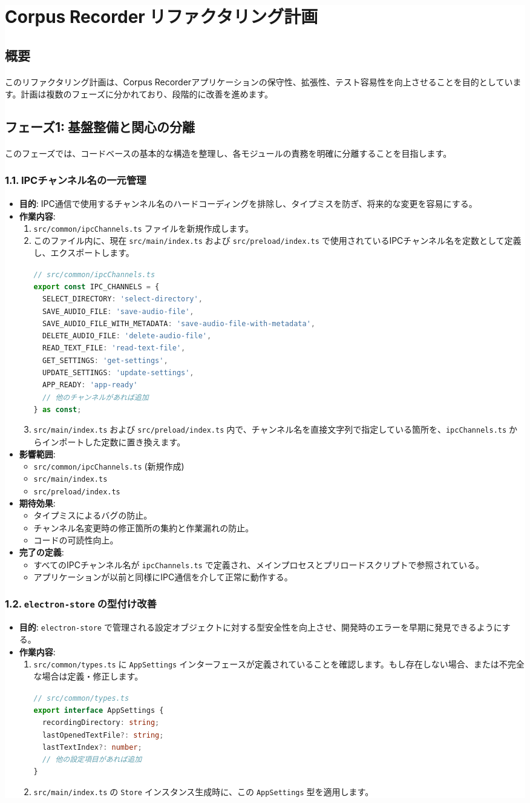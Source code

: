 # Corpus Recorder リファクタリング計画

## 概要

このリファクタリング計画は、Corpus Recorderアプリケーションの保守性、拡張性、テスト容易性を向上させることを目的としています。計画は複数のフェーズに分かれており、段階的に改善を進めます。

## フェーズ1: 基盤整備と関心の分離

このフェーズでは、コードベースの基本的な構造を整理し、各モジュールの責務を明確に分離することを目指します。

### 1.1. IPCチャンネル名の一元管理

*   **目的**: IPC通信で使用するチャンネル名のハードコーディングを排除し、タイプミスを防ぎ、将来的な変更を容易にする。
*   **作業内容**:
    1.  `src/common/ipcChannels.ts` ファイルを新規作成します。
    2.  このファイル内に、現在 `src/main/index.ts` および `src/preload/index.ts` で使用されているIPCチャンネル名を定数として定義し、エクスポートします。
        ```typescript
        // src/common/ipcChannels.ts
        export const IPC_CHANNELS = {
          SELECT_DIRECTORY: 'select-directory',
          SAVE_AUDIO_FILE: 'save-audio-file',
          SAVE_AUDIO_FILE_WITH_METADATA: 'save-audio-file-with-metadata',
          DELETE_AUDIO_FILE: 'delete-audio-file',
          READ_TEXT_FILE: 'read-text-file',
          GET_SETTINGS: 'get-settings',
          UPDATE_SETTINGS: 'update-settings',
          APP_READY: 'app-ready'
          // 他のチャンネルがあれば追加
        } as const;
        ```
    3.  `src/main/index.ts` および `src/preload/index.ts` 内で、チャンネル名を直接文字列で指定している箇所を、`ipcChannels.ts` からインポートした定数に置き換えます。
*   **影響範囲**:
    *   `src/common/ipcChannels.ts` (新規作成)
    *   `src/main/index.ts`
    *   `src/preload/index.ts`
*   **期待効果**:
    *   タイプミスによるバグの防止。
    *   チャンネル名変更時の修正箇所の集約と作業漏れの防止。
    *   コードの可読性向上。
*   **完了の定義**:
    *   すべてのIPCチャンネル名が `ipcChannels.ts` で定義され、メインプロセスとプリロードスクリプトで参照されている。
    *   アプリケーションが以前と同様にIPC通信を介して正常に動作する。

### 1.2. `electron-store` の型付け改善

*   **目的**: `electron-store` で管理される設定オブジェクトに対する型安全性を向上させ、開発時のエラーを早期に発見できるようにする。
*   **作業内容**:
    1.  `src/common/types.ts` に `AppSettings` インターフェースが定義されていることを確認します。もし存在しない場合、または不完全な場合は定義・修正します。
        ```typescript
        // src/common/types.ts
        export interface AppSettings {
          recordingDirectory: string;
          lastOpenedTextFile?: string;
          lastTextIndex?: number;
          // 他の設定項目があれば追加
        }
        ```
    2.  `src/main/index.ts` の `Store` インスタンス生成時に、この `AppSettings` 型を適用します。
        ```typescript